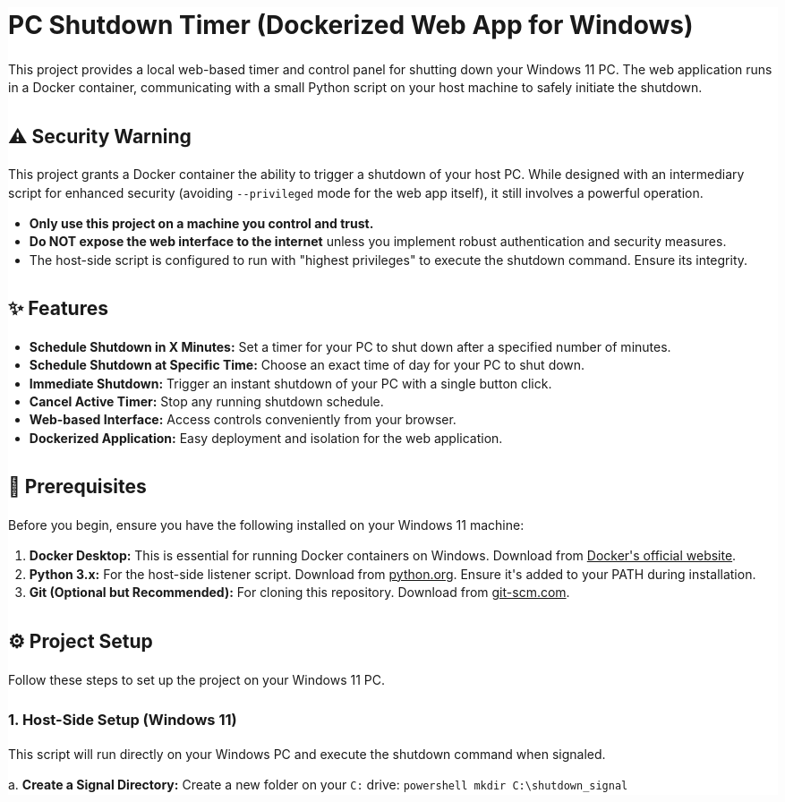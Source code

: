 # PC Shutdown Timer (Dockerized Web App for Windows)

This project provides a local web-based timer and control panel for shutting down your Windows 11 PC. The web application runs in a Docker container, communicating with a small Python script on your host machine to safely initiate the shutdown.

## ⚠️ **Security Warning**

This project grants a Docker container the ability to trigger a shutdown of your host PC. While designed with an intermediary script for enhanced security (avoiding `--privileged` mode for the web app itself), it still involves a powerful operation.

* **Only use this project on a machine you control and trust.**
* **Do NOT expose the web interface to the internet** unless you implement robust authentication and security measures.
* The host-side script is configured to run with "highest privileges" to execute the shutdown command. Ensure its integrity.

## ✨ Features

* **Schedule Shutdown in X Minutes:** Set a timer for your PC to shut down after a specified number of minutes.
* **Schedule Shutdown at Specific Time:** Choose an exact time of day for your PC to shut down.
* **Immediate Shutdown:** Trigger an instant shutdown of your PC with a single button click.
* **Cancel Active Timer:** Stop any running shutdown schedule.
* **Web-based Interface:** Access controls conveniently from your browser.
* **Dockerized Application:** Easy deployment and isolation for the web application.

## 🚀 Prerequisites

Before you begin, ensure you have the following installed on your Windows 11 machine:

1.  **Docker Desktop:** This is essential for running Docker containers on Windows. Download from [Docker's official website](https://www.docker.com/products/docker-desktop/).
2.  **Python 3.x:** For the host-side listener script. Download from [python.org](https://www.python.org/downloads/windows/). Ensure it's added to your PATH during installation.
3.  **Git (Optional but Recommended):** For cloning this repository. Download from [git-scm.com](https://git-scm.com/download/win).

## ⚙️ Project Setup

Follow these steps to set up the project on your Windows 11 PC.

### 1. Host-Side Setup (Windows 11)

This script will run directly on your Windows PC and execute the shutdown command when signaled.

a.  **Create a Signal Directory:**
    Create a new folder on your `C:` drive:
    ```powershell
    mkdir C:\shutdown_signal
    ```
